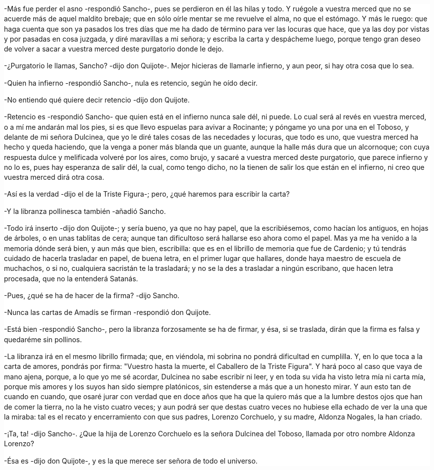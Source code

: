 -Más fue perder el asno -respondió Sancho-, pues se perdieron en él las hilas y todo. Y ruégole a vuestra merced que no se acuerde más de aquel maldito brebaje; que en sólo oírle mentar se me revuelve el alma, no que el estómago. Y más le ruego: que haga cuenta que son ya pasados los tres días que me ha dado de término para ver las locuras que hace, que ya las doy por vistas y por pasadas en cosa juzgada, y diré maravillas a mi señora; y escriba la carta y despácheme luego, porque tengo gran deseo de volver a sacar a vuestra merced deste purgatorio donde le dejo.

-¿Purgatorio le llamas, Sancho? -dijo don Quijote-. Mejor hicieras de llamarle infierno, y aun peor, si hay otra cosa que lo sea.

-Quien ha infierno -respondió Sancho-, nula es retencio, según he oído decir.

-No entiendo qué quiere decir retencio -dijo don Quijote.

-Retencio es -respondió Sancho- que quien está en el infierno nunca sale dél, ni puede. Lo cual será al revés en vuestra merced, o a mí me andarán mal los pies, si es que llevo espuelas para avivar a Rocinante; y póngame yo una por una en el Toboso, y delante de mi señora Dulcinea, que yo le diré tales cosas de las necedades y locuras, que todo es uno, que vuestra merced ha hecho y queda haciendo, que la venga a poner más blanda que un guante, aunque la halle más dura que un alcornoque; con cuya respuesta dulce y melificada volveré por los aires, como brujo, y sacaré a vuestra merced deste purgatorio, que parece infierno y no lo es, pues hay esperanza de salir dél, la cual, como tengo dicho, no la tienen de salir los que están en el infierno, ni creo que vuestra merced dirá otra cosa.

-Así es la verdad -dijo el de la Triste Figura-; pero, ¿qué haremos para escribir la carta?

-Y la libranza pollinesca también -añadió Sancho.

-Todo irá inserto -dijo don Quijote-; y sería bueno, ya que no hay papel, que la escribiésemos, como hacían los antiguos, en hojas de árboles, o en unas tablitas de cera; aunque tan dificultoso será hallarse eso ahora como el papel. Mas ya me ha venido a la memoria dónde será bien, y aun más que bien, escribilla: que es en el librillo de memoria que fue de Cardenio; y tú tendrás cuidado de hacerla trasladar en papel, de buena letra, en el primer lugar que hallares, donde haya maestro de escuela de muchachos, o si no, cualquiera sacristán te la trasladará; y no se la des a trasladar a ningún escribano, que hacen letra procesada, que no la entenderá Satanás.

-Pues, ¿qué se ha de hacer de la firma? -dijo Sancho.

-Nunca las cartas de Amadís se firman -respondió don Quijote.

-Está bien -respondió Sancho-, pero la libranza forzosamente se ha de firmar, y ésa, si se traslada, dirán que la firma es falsa y quedaréme sin pollinos.

-La libranza irá en el mesmo librillo firmada; que, en viéndola, mi sobrina no pondrá dificultad en cumplilla. Y, en lo que toca a la carta de amores, pondrás por firma: "Vuestro hasta la muerte, el Caballero de la Triste Figura". Y hará poco al caso que vaya de mano ajena, porque, a lo que yo me sé acordar, Dulcinea no sabe escribir ni leer, y en toda su vida ha visto letra mía ni carta mía, porque mis amores y los suyos han sido siempre platónicos, sin estenderse a más que a un honesto mirar. Y aun esto tan de cuando en cuando, que osaré jurar con verdad que en doce años que ha que la quiero más que a la lumbre destos ojos que han de comer la tierra, no la he visto cuatro veces; y aun podrá ser que destas cuatro veces no hubiese ella echado de ver la una que la miraba: tal es el recato y encerramiento con que sus padres, Lorenzo Corchuelo, y su madre, Aldonza Nogales, la han criado.

-¡Ta, ta! -dijo Sancho-. ¿Que la hija de Lorenzo Corchuelo es la señora Dulcinea del Toboso, llamada por otro nombre Aldonza Lorenzo?

-Ésa es -dijo don Quijote-, y es la que merece ser señora de todo el universo.

